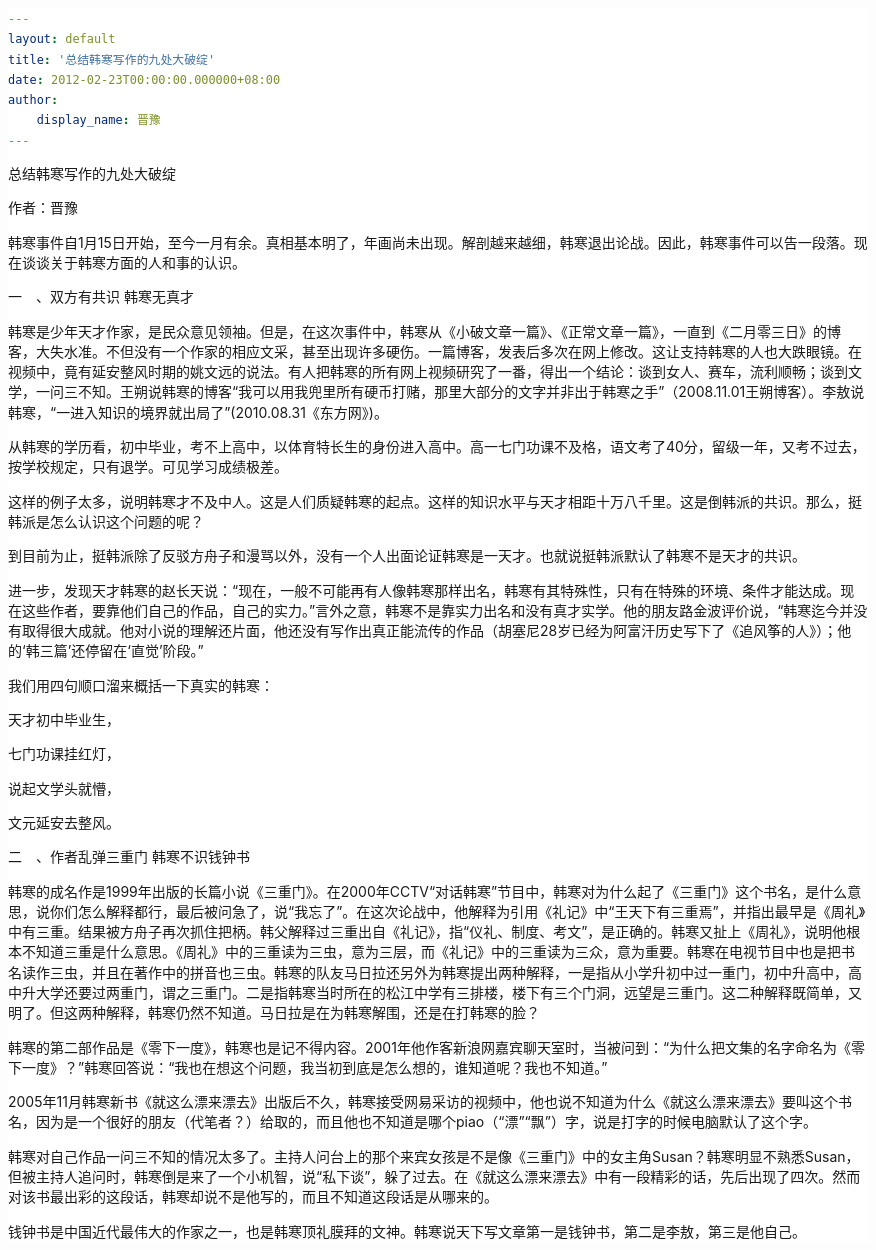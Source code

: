 ```yaml
---
layout: default
title: '总结韩寒写作的九处大破绽'
date: 2012-02-23T00:00:00.000000+08:00
author:
    display_name: 晋豫
---
```


总结韩寒写作的九处大破绽

作者：晋豫

韩寒事件自1月15日开始，至今一月有余。真相基本明了，年画尚未出现。解剖越来越细，韩寒退出论战。因此，韩寒事件可以告一段落。现在谈谈关于韩寒方面的人和事的认识。

一　、双方有共识 韩寒无真才

韩寒是少年天才作家，是民众意见领袖。但是，在这次事件中，韩寒从《小破文章一篇》、《正常文章一篇》，一直到《二月零三日》的博客，大失水准。不但没有一个作家的相应文采，甚至出现许多硬伤。一篇博客，发表后多次在网上修改。这让支持韩寒的人也大跌眼镜。在视频中，竟有延安整风时期的姚文远的说法。有人把韩寒的所有网上视频研究了一番，得出一个结论：谈到女人、赛车，流利顺畅；谈到文学，一问三不知。王朔说韩寒的博客“我可以用我兜里所有硬币打赌，那里大部分的文字并非出于韩寒之手”（2008.11.01王朔博客）。李敖说韩寒，“一进入知识的境界就出局了”(2010.08.31《东方网》)。

从韩寒的学历看，初中毕业，考不上高中，以体育特长生的身份进入高中。高一七门功课不及格，语文考了40分，留级一年，又考不过去，按学校规定，只有退学。可见学习成绩极差。

这样的例子太多，说明韩寒才不及中人。这是人们质疑韩寒的起点。这样的知识水平与天才相距十万八千里。这是倒韩派的共识。那么，挺韩派是怎么认识这个问题的呢？

到目前为止，挺韩派除了反驳方舟子和漫骂以外，没有一个人出面论证韩寒是一天才。也就说挺韩派默认了韩寒不是天才的共识。

进一步，发现天才韩寒的赵长天说：“现在，一般不可能再有人像韩寒那样出名，韩寒有其特殊性，只有在特殊的环境、条件才能达成。现在这些作者，要靠他们自己的作品，自己的实力。”言外之意，韩寒不是靠实力出名和没有真才实学。他的朋友路金波评价说，“韩寒迄今并没有取得很大成就。他对小说的理解还片面，他还没有写作出真正能流传的作品（胡塞尼28岁已经为阿富汗历史写下了《追风筝的人》）；他的‘韩三篇’还停留在‘直觉’阶段。”

我们用四句顺口溜来概括一下真实的韩寒：

天才初中毕业生，

七门功课挂红灯，

说起文学头就懵，

文元延安去整风。

二　、作者乱弹三重门 韩寒不识钱钟书

韩寒的成名作是1999年出版的长篇小说《三重门》。在2000年CCTV“对话韩寒”节目中，韩寒对为什么起了《三重门》这个书名，是什么意思，说你们怎么解释都行，最后被问急了，说“我忘了”。在这次论战中，他解释为引用《礼记》中“王天下有三重焉”，并指出最早是《周礼》中有三重。结果被方舟子再次抓住把柄。韩父解释过三重出自《礼记》，指“仪礼、制度、考文”，是正确的。韩寒又扯上《周礼》，说明他根本不知道三重是什么意思。《周礼》中的三重读为三虫，意为三层，而《礼记》中的三重读为三众，意为重要。韩寒在电视节目中也是把书名读作三虫，并且在著作中的拼音也三虫。韩寒的队友马日拉还另外为韩寒提出两种解释，一是指从小学升初中过一重门，初中升高中，高中升大学还要过两重门，谓之三重门。二是指韩寒当时所在的松江中学有三排楼，楼下有三个门洞，远望是三重门。这二种解释既简单，又明了。但这两种解释，韩寒仍然不知道。马日拉是在为韩寒解围，还是在打韩寒的脸？

韩寒的第二部作品是《零下一度》，韩寒也是记不得内容。2001年他作客新浪网嘉宾聊天室时，当被问到：“为什么把文集的名字命名为《零下一度》？”韩寒回答说：“我也在想这个问题，我当初到底是怎么想的，谁知道呢？我也不知道。”

2005年11月韩寒新书《就这么漂来漂去》出版后不久，韩寒接受网易采访的视频中，他也说不知道为什么《就这么漂来漂去》要叫这个书名，因为是一个很好的朋友（代笔者？）给取的，而且他也不知道是哪个piao（“漂”“飘”）字，说是打字的时候电脑默认了这个字。

韩寒对自己作品一问三不知的情况太多了。主持人问台上的那个来宾女孩是不是像《三重门》中的女主角Susan？韩寒明显不熟悉Susan，但被主持人追问时，韩寒倒是来了一个小机智，说“私下谈”，躲了过去。在《就这么漂来漂去》中有一段精彩的话，先后出现了四次。然而对该书最出彩的这段话，韩寒却说不是他写的，而且不知道这段话是从哪来的。

钱钟书是中国近代最伟大的作家之一，也是韩寒顶礼膜拜的文神。韩寒说天下写文章第一是钱钟书，第二是李敖，第三是他自己。
